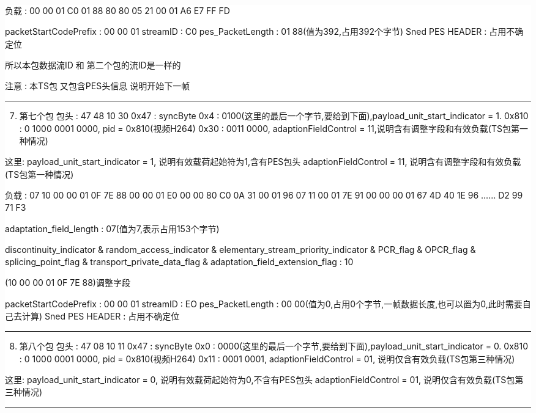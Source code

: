 负载 : 00 00 01 C0 01 88 80 80 05 21 00 01 A6 E7 FF FD

packetStartCodePrefix   : 00 00 01 
streamID                : C0
pes_PacketLength        : 01 88(值为392,占用392个字节)
Sned PES HEADER         : 占用不确定位

所以本包数据流ID 和 第二个包的流ID是一样的

注意 : 本TS包 又包含PES头信息 说明开始下一帧


----------

7. 第七个包
包头 : 47 48 10 30
0x47  : syncByte
0x4   : 0100(这里的最后一个字节,要给到下面),payload_unit_start_indicator = 1.
0x810 : 0 1000 0001 0000, pid = 0x810(视频H264)
0x30  : 0011 0000, adaptionFieldControl = 11,说明含有调整字段和有效负载(TS包第一种情况)

这里:
payload_unit_start_indicator = 1, 说明有效载荷起始符为1,含有PES包头
adaptionFieldControl = 11, 说明含有调整字段和有效负载(TS包第一种情况)

负载 : 07 10 00 00 01 0F 7E 88 00 00 01 E0 00 00 80 C0 0A 31 00 01 96 07 11 00 01 7E 91 00 00 00 01 67 4D 40 1E 96 ...... D2 99 71 F3

adaptation_field_length : 07(值为7,表示占用153个字节)

discontinuity_indicator & random_access_indicator & 
elementary_stream_priority_indicator & PCR_flag & 
OPCR_flag & splicing_point_flag & 
transport_private_data_flag & adaptation_field_extension_flag : 10

(10 00 00 01 0F 7E 88)调整字段

packetStartCodePrefix   : 00 00 01 
streamID                : EO
pes_PacketLength        : 00 00(值为0,占用0个字节,一帧数据长度,也可以置为0,此时需要自己去计算)
Sned PES HEADER         : 占用不确定位


----------


8. 第八个包 
包头 : 47 08 10 11
0x47  : syncByte
0x0   : 0000(这里的最后一个字节,要给到下面),payload_unit_start_indicator = 0.
0x810 : 0 1000 0001 0000, pid = 0x810(视频H264)
0x11  : 0001 0001, adaptionFieldControl = 01, 说明仅含有效负载(TS包第三种情况)

这里:
payload_unit_start_indicator = 0, 说明有效载荷起始符为0,不含有PES包头
adaptionFieldControl = 01, 说明仅含有效负载(TS包第三种情况)


----------
